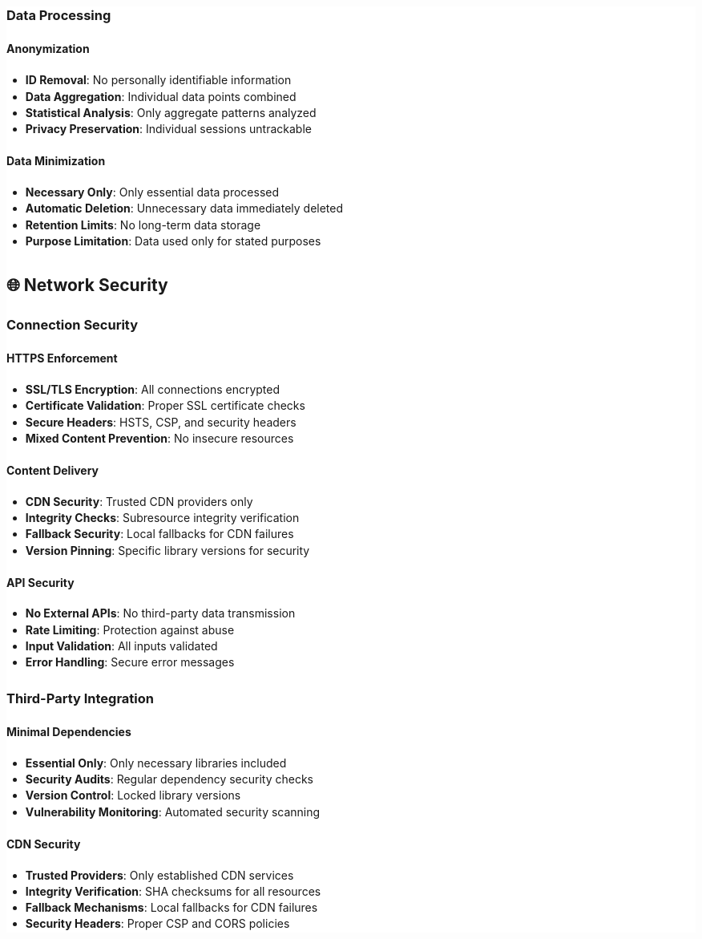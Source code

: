 ### Data Processing

#### **Anonymization**
- **ID Removal**: No personally identifiable information
- **Data Aggregation**: Individual data points combined
- **Statistical Analysis**: Only aggregate patterns analyzed
- **Privacy Preservation**: Individual sessions untrackable

#### **Data Minimization**
- **Necessary Only**: Only essential data processed
- **Automatic Deletion**: Unnecessary data immediately deleted
- **Retention Limits**: No long-term data storage
- **Purpose Limitation**: Data used only for stated purposes

## 🌐 Network Security

### Connection Security

#### **HTTPS Enforcement**
- **SSL/TLS Encryption**: All connections encrypted
- **Certificate Validation**: Proper SSL certificate checks
- **Secure Headers**: HSTS, CSP, and security headers
- **Mixed Content Prevention**: No insecure resources

#### **Content Delivery**
- **CDN Security**: Trusted CDN providers only
- **Integrity Checks**: Subresource integrity verification
- **Fallback Security**: Local fallbacks for CDN failures
- **Version Pinning**: Specific library versions for security

#### **API Security**
- **No External APIs**: No third-party data transmission
- **Rate Limiting**: Protection against abuse
- **Input Validation**: All inputs validated
- **Error Handling**: Secure error messages

### Third-Party Integration

#### **Minimal Dependencies**
- **Essential Only**: Only necessary libraries included
- **Security Audits**: Regular dependency security checks
- **Version Control**: Locked library versions
- **Vulnerability Monitoring**: Automated security scanning

#### **CDN Security**
- **Trusted Providers**: Only established CDN services
- **Integrity Verification**: SHA checksums for all resources
- **Fallback Mechanisms**: Local fallbacks for CDN failures
- **Security Headers**: Proper CSP and CORS policies
